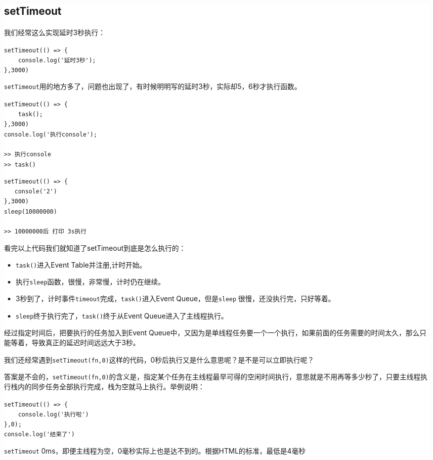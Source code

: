 

## setTimeout

我们经常这么实现延时3秒执行：

```
setTimeout(() => {
    console.log('延时3秒');
},3000)
```

`setTimeout`用的地方多了，问题也出现了，有时候明明写的延时3秒，实际却5，6秒才执行函数。

```
setTimeout(() => {
    task();
},3000)
console.log('执行console');

>> 执行console
>> task()
```

```
setTimeout(() => {
   console('2')
},3000)
sleep(10000000)

>> 10000000后 打印 3s执行
```

看完以上代码我们就知道了setTimeout到底是怎么执行的：

* `task()`进入Event Table并注册,计时开始。

* 执行`sleep`函数，很慢，非常慢，计时仍在继续。

* 3秒到了，计时事件`timeout`完成，`task()`进入Event Queue，但是`sleep` 很慢，还没执行完，只好等着。

* `sleep`终于执行完了，`task()`终于从Event Queue进入了主线程执行。

经过指定时间后，把要执行的任务加入到Event Queue中，又因为是单线程任务要一个一个执行，如果前面的任务需要的时间太久，那么只能等着，导致真正的延迟时间远远大于3秒。



我们还经常遇到`setTimeout(fn,0)`这样的代码，0秒后执行又是什么意思呢？是不是可以立即执行呢？

答案是不会的，`setTimeout(fn,0)`的含义是，指定某个任务在主线程最早可得的空闲时间执行，意思就是不用再等多少秒了，只要主线程执行栈内的同步任务全部执行完成，栈为空就马上执行。举例说明：

```
setTimeout(() => {
    console.log('执行啦')
},0);
console.log('结束了')
```

`setTimeout` 0ms，即便主线程为空，0毫秒实际上也是达不到的。根据HTML的标准，最低是4毫秒
